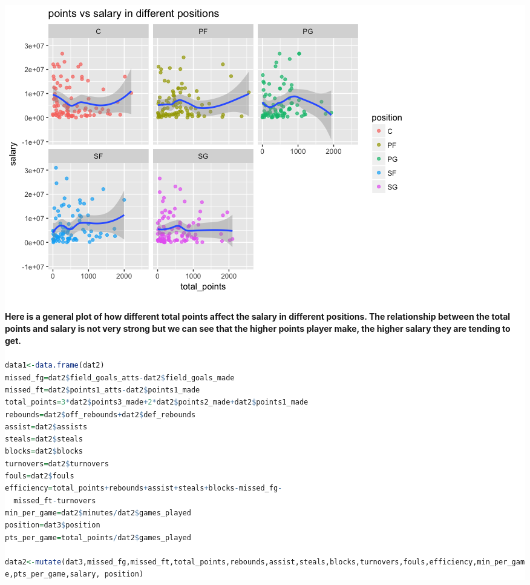 ![](post01_files/figure-markdown_github/unnamed-chunk-9-1.png)

#### Here is a general plot of how different total points affect the salary in different positions. The relationship between the total points and salary is not very strong but we can see that the higher points player make, the higher salary they are tending to get.

``` r
data1<-data.frame(dat2)
missed_fg=dat2$field_goals_atts-dat2$field_goals_made
missed_ft=dat2$points1_atts-dat2$points1_made
total_points=3*dat2$points3_made+2*dat2$points2_made+dat2$points1_made
rebounds=dat2$off_rebounds+dat2$def_rebounds
assist=dat2$assists
steals=dat2$steals
blocks=dat2$blocks
turnovers=dat2$turnovers
fouls=dat2$fouls
efficiency=total_points+rebounds+assist+steals+blocks-missed_fg-
  missed_ft-turnovers
min_per_game=dat2$minutes/dat2$games_played
position=dat3$position
pts_per_game=total_points/dat2$games_played

data2<-mutate(dat3,missed_fg,missed_ft,total_points,rebounds,assist,steals,blocks,turnovers,fouls,efficiency,min_per_game,pts_per_game,salary, position)
```
